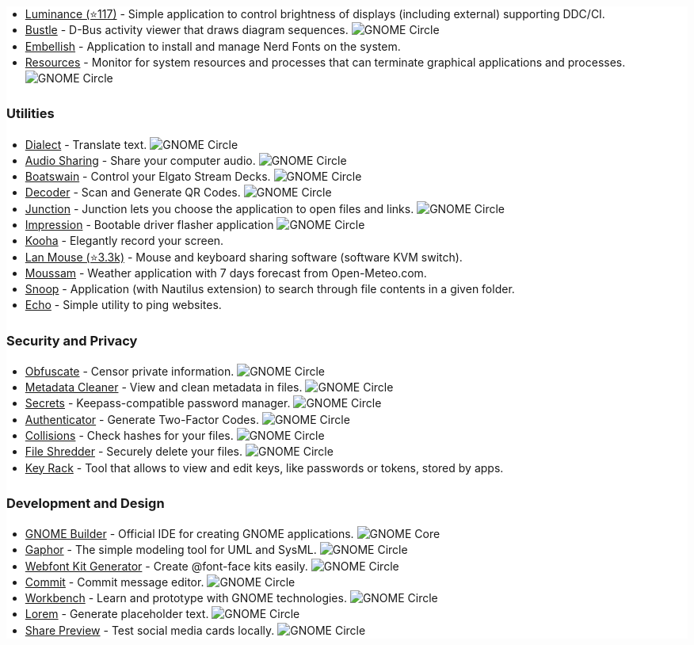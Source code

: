 *   [Luminance (⭐117)](https://github.com/sidevesh/Luminance) - Simple application to control brightness of displays (including external) supporting DDC/CI.
*   [Bustle](https://apps.gnome.org/Bustle) - D-Bus activity viewer that draws diagram sequences. ![GNOME Circle][GNOME Circle]
*   [Embellish](https://flathub.org/apps/io.github.getnf.embellish) - Application to install and manage Nerd Fonts on the system.
*   [Resources](https://apps.gnome.org/Resources) - Monitor for system resources and processes that can terminate graphical applications and processes. ![GNOME Circle][GNOME Circle]

### Utilities

*   [Dialect](https://apps.gnome.org/Dialect) - Translate text. ![GNOME Circle][GNOME Circle]
*   [Audio Sharing](https://apps.gnome.org/AudioSharing) - Share your computer audio. ![GNOME Circle][GNOME Circle]
*   [Boatswain](https://apps.gnome.org/Boatswain) - Control your Elgato Stream Decks. ![GNOME Circle][GNOME Circle]
*   [Decoder](https://apps.gnome.org/Decoder) - Scan and Generate QR Codes. ![GNOME Circle][GNOME Circle]
*   [Junction](https://apps.gnome.org/Junction) - Junction lets you choose the application to open files and links. ![GNOME Circle][GNOME Circle]
*   [Impression](https://flathub.org/apps/io.gitlab.adhami3310.Impression) - Bootable driver flasher application ![GNOME Circle][GNOME Circle]
*   [Kooha](https://flathub.org/apps/io.github.seadve.Kooha) - Elegantly record your screen.
*   [Lan Mouse (⭐3.3k)](https://github.com/feschber/lan-mouse) - Mouse and keyboard sharing software (software KVM switch).
*   [Moussam](https://amit9838.github.io/mousam) - Weather application with 7 days forecast from Open-Meteo.com.
*   [Snoop](https://flathub.org/apps/de.philippun1.Snoop) - Application (with Nautilus extension) to search through file contents in a given folder.
*   [Echo](https://flathub.org/apps/io.github.lo2dev.Echo) -  Simple utility to ping websites.

### Security and Privacy

*   [Obfuscate](https://apps.gnome.org/Obfuscate) - Censor private information. ![GNOME Circle][GNOME Circle]
*   [Metadata Cleaner](https://apps.gnome.org/MetadataCleaner) - View and clean metadata in files. ![GNOME Circle][GNOME Circle]
*   [Secrets](https://apps.gnome.org/Secrets) - Keepass-compatible password manager. ![GNOME Circle][GNOME Circle]
*   [Authenticator](https://apps.gnome.org/Authenticator) - Generate Two-Factor Codes. ![GNOME Circle][GNOME Circle]
*   [Collisions](https://apps.gnome.org/Collision) - Check hashes for your files. ![GNOME Circle][GNOME Circle]
*   [File Shredder](https://apps.gnome.org/Raider) - Securely delete your files. ![GNOME Circle][GNOME Circle]
*   [Key Rack](https://flathub.org/apps/app.drey.KeyRack) - Tool that allows to view and edit keys, like passwords or tokens, stored by apps.

### Development and Design

*   [GNOME Builder](https://apps.gnome.org/Builder) - Official IDE for creating GNOME applications. ![GNOME Core][GNOME Core]
*   [Gaphor](https://gaphor.org) - The simple modeling tool for UML and SysML. ![GNOME Circle][GNOME Circle]
*   [Webfont Kit Generator](https://apps.gnome.org/WebfontKitGenerator) - Create @font-face kits easily. ![GNOME Circle][GNOME Circle]
*   [Commit](https://apps.gnome.org/Commit) - Commit message editor. ![GNOME Circle][GNOME Circle]
*   [Workbench](https://apps.gnome.org/Workbench) - Learn and prototype with GNOME technologies. ![GNOME Circle][GNOME Circle]
*   [Lorem](https://apps.gnome.org/Lorem) - Generate placeholder text. ![GNOME Circle][GNOME Circle]
*   [Share Preview](https://apps.gnome.org/SharePreview) - Test social media cards locally. ![GNOME Circle][GNOME Circle]

[GNOME Core]: https://cdn.rawgit.com/kazhnuz/awesome-gnome/master/images/gnome-icon-symbolic.svg
[GNOME Circle]: https://cdn.rawgit.com/kazhnuz/awesome-gnome/master/images/gnome-circle.png